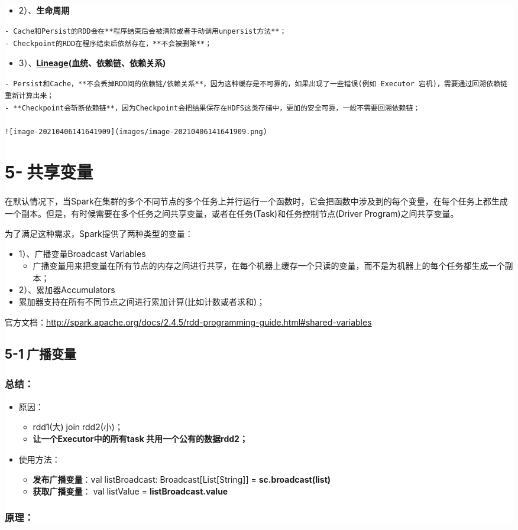   -  2）、**生命周期**

    - Cache和Persist的RDD会在**程序结束后会被清除或者手动调用unpersist方法**；
    - Checkpoint的RDD在程序结束后依然存在，**不会被删除**；

  -  3）、**[Lineage]()(血统、依赖链、依赖关系)**

    - Persist和Cache，**不会丢掉RDD间的依赖链/依赖关系**，因为这种缓存是不可靠的，如果出现了一些错误(例如 Executor 宕机)，需要通过回溯依赖链重新计算出来；
    - **Checkpoint会斩断依赖链**，因为Checkpoint会把结果保存在HDFS这类存储中，更加的安全可靠，一般不需要回溯依赖链；

    ![image-20210406141641909](images/image-20210406141641909.png)



# 5- 共享变量

​		在默认情况下，当Spark在集群的多个不同节点的多个任务上并行运行一个函数时，它会把函数中涉及到的每个变量，在每个任务上都生成一个副本。但是，有时候需要在多个任务之间共享变量，或者在任务(Task)和任务控制节点(Driver Program)之间共享变量。

为了满足这种需求，Spark提供了两种类型的变量：

- 1）、广播变量Broadcast Variables
  - 广播变量用来把变量在所有节点的内存之间进行共享，在每个机器上缓存一个只读的变量，而不是为机器上的每个任务都生成一个副本；
-   2）、累加器Accumulators
  - 累加器支持在所有不同节点之间进行累加计算(比如计数或者求和)；

官方文档：http://spark.apache.org/docs/2.4.5/rdd-programming-guide.html#shared-variables





## 5-1 广播变量



### 总结：

- 原因：
  - rdd1(大) join rdd2(小)；
  - **让一个Executor中的所有task 共用一个公有的数据rdd2；**

- 使用方法：
  - **发布广播变量**：val listBroadcast: Broadcast[List[String]] = **sc.broadcast(list)**
  - **获取广播变量**： val listValue = **listBroadcast.value**

### 原理：
